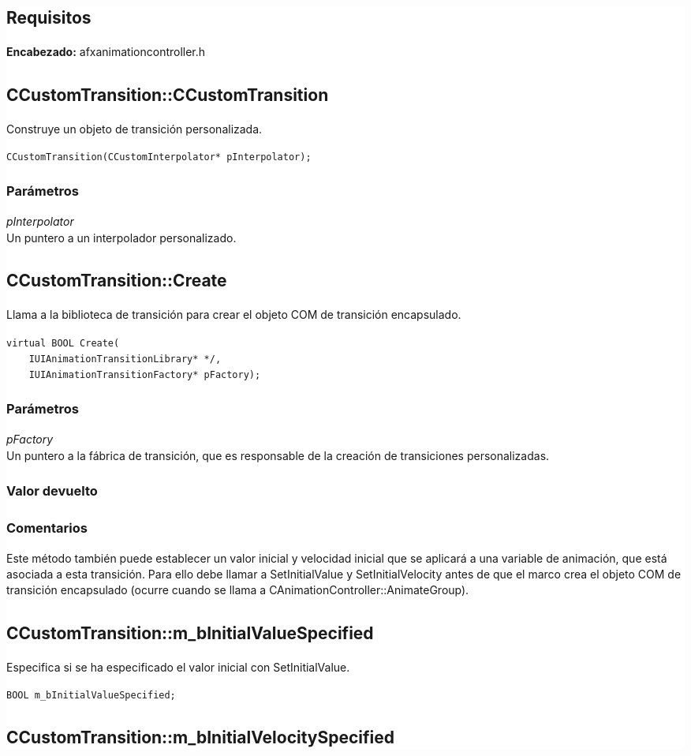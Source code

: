 ## <a name="requirements"></a>Requisitos

**Encabezado:** afxanimationcontroller.h

##  <a name="ccustomtransition"></a>  CCustomTransition::CCustomTransition

Construye un objeto de transición personalizada.

```
CCustomTransition(CCustomInterpolator* pInterpolator);
```

### <a name="parameters"></a>Parámetros

*pInterpolator*<br/>
Un puntero a un interpolador personalizado.

##  <a name="create"></a>  CCustomTransition::Create

Llama a la biblioteca de transición para crear el objeto COM de transición encapsulado.

```
virtual BOOL Create(
    IUIAnimationTransitionLibrary* */,
    IUIAnimationTransitionFactory* pFactory);
```

### <a name="parameters"></a>Parámetros

*pFactory*<br/>
Un puntero a la fábrica de transición, que es responsable de la creación de transiciones personalizadas.

### <a name="return-value"></a>Valor devuelto

### <a name="remarks"></a>Comentarios

Este método también puede establecer un valor inicial y velocidad inicial que se aplicará a una variable de animación, que está asociada a esta transición. Para ello debe llamar a SetInitialValue y SetInitialVelocity antes de que el marco crea el objeto COM de transición encapsulado (ocurre cuando se llama a CAnimationController::AnimateGroup).

##  <a name="m_binitialvaluespecified"></a>  CCustomTransition::m_bInitialValueSpecified

Especifica si se ha especificado el valor inicial con SetInitialValue.

```
BOOL m_bInitialValueSpecified;
```

##  <a name="m_binitialvelocityspecified"></a>  CCustomTransition::m_bInitialVelocitySpecified
